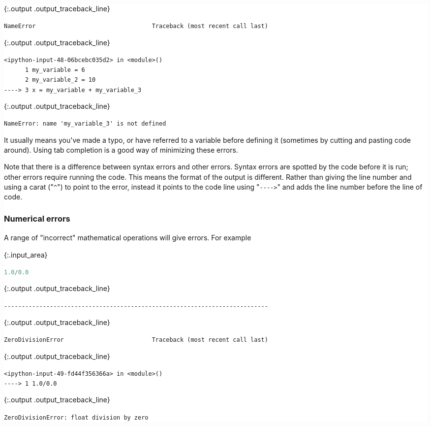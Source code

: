 {:.output .output_traceback_line}
```
NameError                                 Traceback (most recent call last)
```

{:.output .output_traceback_line}
```
<ipython-input-48-06bcebc035d2> in <module>()
      1 my_variable = 6
      2 my_variable_2 = 10
----> 3 x = my_variable + my_variable_3

```

{:.output .output_traceback_line}
```
NameError: name 'my_variable_3' is not defined
```


It usually means you've made a typo, or have referred to a variable before defining it (sometimes by cutting and pasting code around). Using tab completion is a good way of minimizing these errors.

Note that there is a difference between syntax errors and other errors. Syntax errors are spotted by the code before it is run; other errors require running the code. This means the format of the output is different. Rather than giving the line number and using a carat ("`^`") to point to the error, instead it points to the code line using "`---->`" and adds the line number before the line of code.

### Numerical errors

A range of "incorrect" mathematical operations will give errors. For example



{:.input_area}
```python
1.0/0.0
```



{:.output .output_traceback_line}
```
---------------------------------------------------------------------------
```

{:.output .output_traceback_line}
```
ZeroDivisionError                         Traceback (most recent call last)
```

{:.output .output_traceback_line}
```
<ipython-input-49-fd44f356366a> in <module>()
----> 1 1.0/0.0

```

{:.output .output_traceback_line}
```
ZeroDivisionError: float division by zero
```
